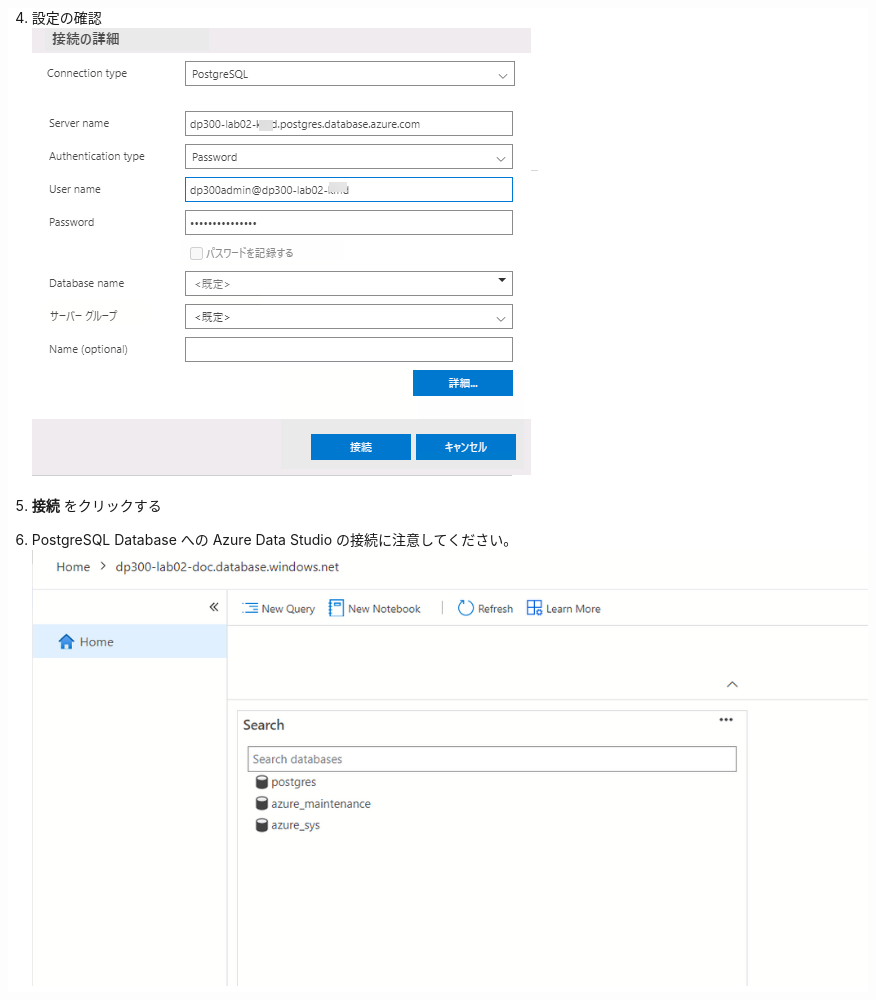 4. 設定の確認  
‎
	![画像 48](../images/dp-3300-module-22-lab-42.png)

5. **接続** をクリックする

6. PostgreSQL Database への Azure Data Studio の接続に注意してください。  
‎
	![画像 52](../images/dp-3300-module-22-lab-43.png)

 

 
